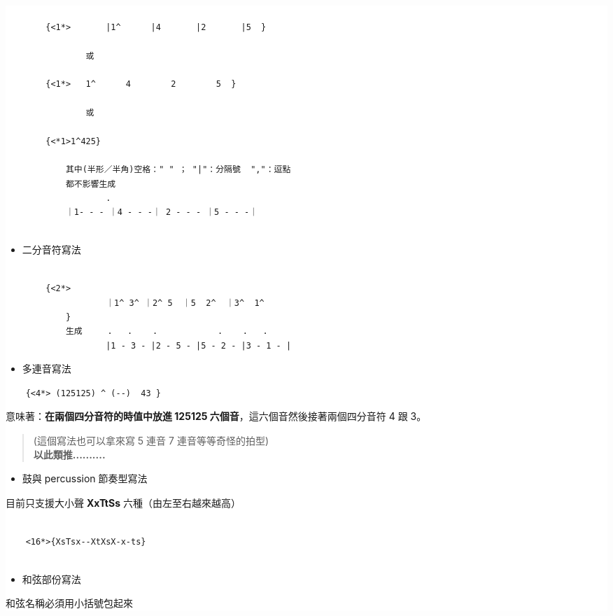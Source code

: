 ```

        {<1*>       |1^      |4       |2       |5  }      
                
                或

        {<1*>   1^      4        2        5  }       
                
                或
                
        {<*1>1^425}

            其中(半形／半角)空格：" " ； "|"：分隔號  ","：逗點
            都不影響生成
                    .
            ｜1- - - ｜4 - - -｜ 2 - - - ｜5 - - -｜
            
``` 
- 二分音符寫法

```

        {<2*>
                    ｜1^ 3^ ｜2^ 5  ｜5  2^  ｜3^  1^
            }
            生成     .   .    .            .    .   .
                    |1 - 3 - |2 - 5 - |5 - 2 - |3 - 1 - |

``` 
- 多連音寫法
 
```
    {<4*> (125125) ^ (--)  43 }

```

    
意味著：**在兩個四分音符的時值中放進 125125 六個音**，這六個音然後接著兩個四分音符 4 跟 3。

> (這個寫法也可以拿來寫 5 連音 7 連音等等奇怪的拍型)     
> **以此類推..........**


- 鼓與 percussion 節奏型寫法

目前只支援大小聲 **XxTtSs** 六種（由左至右越來越高）

``` 

    <16*>{XsTsx--XtXsX-x-ts}


```

- 和弦部份寫法

和弦名稱必須用小括號包起來

